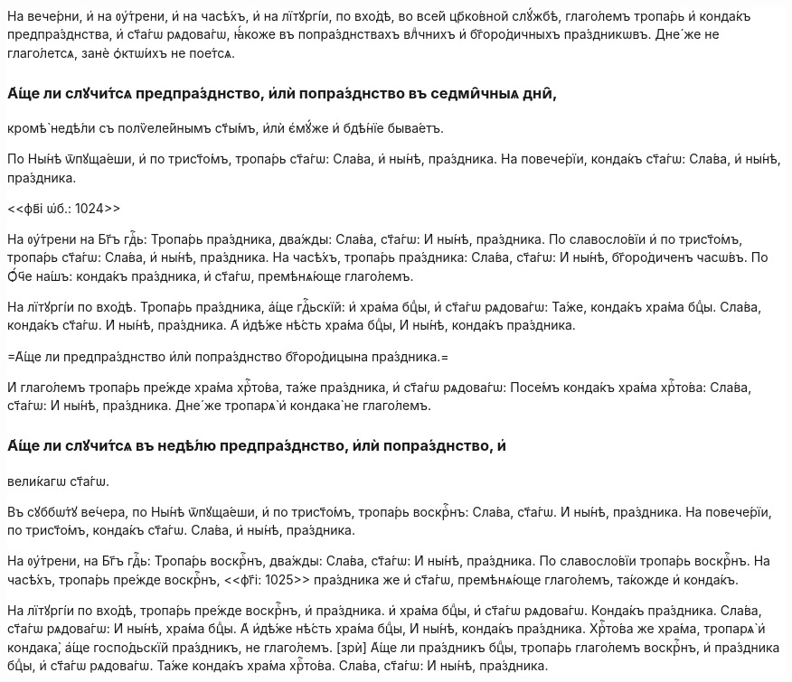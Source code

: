 На вече́рни, и҆ на ᲂу҆́трени, и҆ на часѣ́хъ, и҆ на лїтꙋргі́и, по вхо́дѣ, во
все́й цр҃ко́вной слꙋ́жбѣ, глаго́лемъ тропа́рь и҆ конда́къ предпра́зднства, и҆
ст҃а́гѡ рѧдова́гѡ, ꙗ҆́коже въ попра́зднствахъ влⷣчнихъ и҆ бг҃оро́дичныхъ
пра́здникѡвъ. Дне́ же не глаго́летсѧ, занѐ ѻ҆ктѡ́ихъ не пое́тсѧ.

### А҆́ще ли слꙋчи́тсѧ предпра́зднство, и҆лѝ попра́зднство въ седми̑чныѧ дни̑,
кромѣ̀ недѣ́ли съ полѷеле́йнымъ ст҃ы́мъ, и҆лѝ є҆мꙋ́же и҆ бдѣ́нїе быва́етъ.

По Ны́нѣ ѿпꙋща́еши, и҆ по трист҃о́мъ, тропа́рь ст҃а́гѡ: Сла́ва, и҆ ны́нѣ,
пра́здника. На повече́рїи, конда́къ ст҃а́гѡ: Сла́ва, и҆ ны́нѣ, пра́здника.

<<фв҃і ѡ҆б.: 1024>>

На ᲂу҆́трени на Бг҃ъ гдⷭ҇ь: Тропа́рь пра́здника, два́жды: Сла́ва, ст҃а́гѡ: И҆
ны́нѣ, пра́здника. По славосло́вїи и҆ по трист҃о́мъ, тропа́рь ст҃а́гѡ: Сла́ва,
и҆ ны́нѣ, пра́здника. На часѣ́хъ, тропа́рь пра́здника: Сла́ва, ст҃а́гѡ: И҆
ны́нѣ, бг҃оро́диченъ часѡ́въ. По Ѻ҆́ч҃е на́шъ: конда́къ пра́здника, и҆ ст҃а́гѡ,
премѣнѧ́юще глаго́лемъ.

На лїтꙋргі́и по вхо́дѣ. Тропа́рь пра́здника, а҆́ще гдⷭ҇ьскїй: и҆ хра́ма бцⷣы,
и҆ ст҃а́гѡ рѧдова́гѡ: Та́же, конда́къ хра́ма бцⷣы. Сла́ва, конда́къ ст҃а́гѡ. И҆
ны́нѣ, пра́здника. А҆ и҆дѣ́же нѣ́сть хра́ма бцⷣы, И҆ ны́нѣ, конда́къ пра́здника.

=А҆́ще ли предпра́зднство и҆лѝ попра́зднство бг҃оро́дицына пра́здника.=

И҆ глаго́лемъ тропа́рь пре́жде хра́ма хрⷭ҇то́ва, та́же пра́здника, и҆ ст҃а́гѡ
рѧдова́гѡ: Посе́мъ конда́къ хра́ма хрⷭ҇то́ва: Сла́ва, ст҃а́гѡ: И҆ ны́нѣ,
пра́здника. Дне́ же тропарѧ̀ и҆ кондака̀ не глаго́лемъ.

### А҆́ще ли слꙋчи́тсѧ въ недѣ́лю предпра́зднство, и҆лѝ попра́зднство, и҆
вели́кагѡ ст҃а́гѡ.

Въ сꙋббѡ́тꙋ ве́чера, по Ны́нѣ ѿпꙋща́еши, и҆ по трист҃о́мъ, тропа́рь воскрⷭ҇нъ:
Сла́ва, ст҃а́гѡ. И҆ ны́нѣ, пра́здника. На повече́рїи, по трист҃о́мъ, конда́къ
ст҃а́гѡ. Сла́ва, и҆ ны́нѣ, пра́здника.

На ᲂу҆́трени, на Бг҃ъ гдⷭ҇ь: Тропа́рь воскрⷭ҇нъ, два́жды: Сла́ва, ст҃а́гѡ: И҆
ны́нѣ, пра́здника. По славосло́вїи тропа́рь воскрⷭ҇нъ. На часѣ́хъ, тропа́рь
пре́жде воскрⷭ҇нъ, <<фг҃і: 1025>> пра́здника же и҆ ст҃а́гѡ, премѣнѧ́юще
глаго́лемъ, та́кожде и҆ конда́къ.

На лїтꙋргі́и по вхо́дѣ, тропа́рь пре́жде воскрⷭ҇нъ, и҆ пра́здника. и҆ хра́ма
бцⷣы, и҆ ст҃а́гѡ рѧдова́гѡ. Конда́къ пра́здника. Сла́ва, ст҃а́гѡ рѧдова́гѡ: И҆
ны́нѣ, хра́ма бцⷣы. А҆ и҆дѣ́же нѣ́сть хра́ма бцⷣы, И҆ ны́нѣ, конда́къ
пра́здника. Хрⷭ҇то́ва же хра́ма, тропарѧ̀ и҆ кондака̀, а҆́ще госпо́дьскїй
пра́здникъ, не глаго́лемъ. [зрѝ] А҆́ще ли пра́здникъ бцⷣы, тропа́рь глаго́лемъ
воскрⷭ҇нъ, и҆ пра́здника бцⷣы, и҆ ст҃а́гѡ рѧдова́гѡ. Та́же конда́къ хра́ма
хрⷭ҇то́ва. Сла́ва, ст҃а́гѡ: И҆ ны́нѣ, пра́здника.

